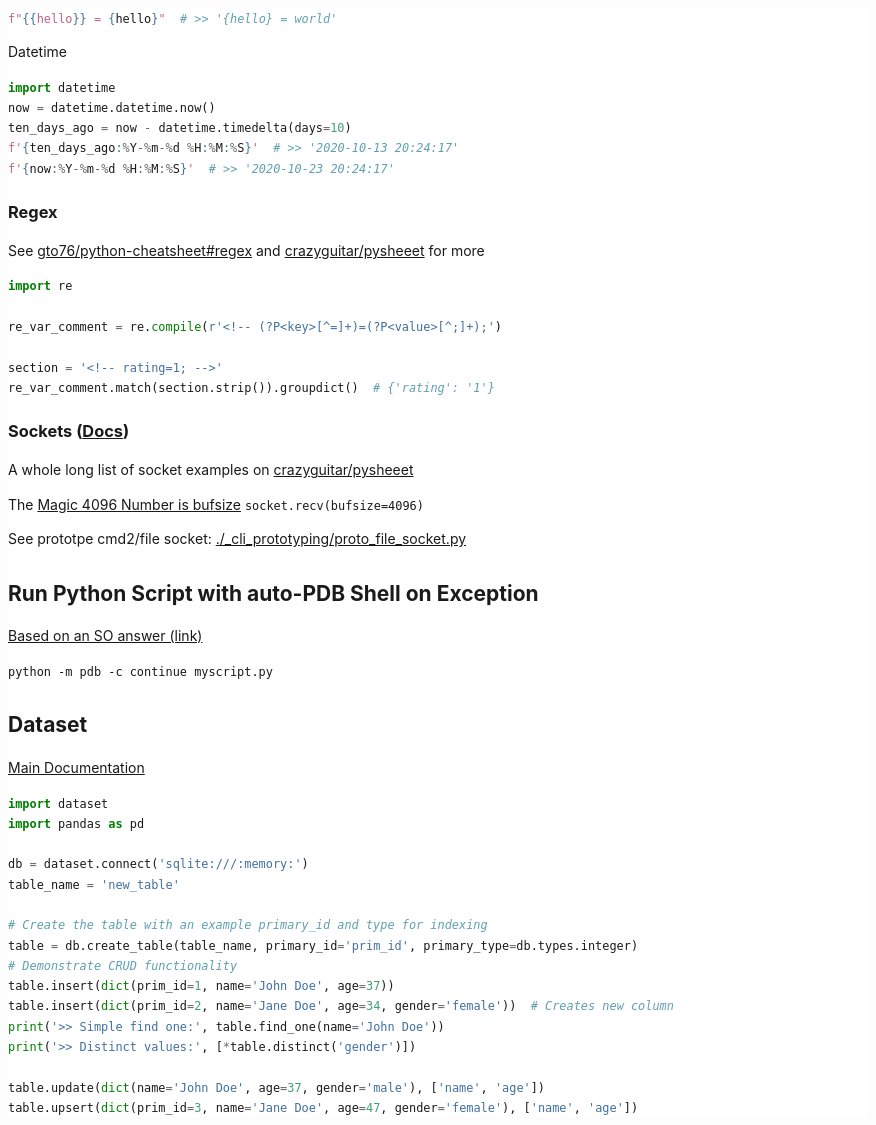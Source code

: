 ```py
f"{{hello}} = {hello}"  # >> '{hello} = world'
```

Datetime

```py
import datetime
now = datetime.datetime.now()
ten_days_ago = now - datetime.timedelta(days=10)
f'{ten_days_ago:%Y-%m-%d %H:%M:%S}'  # >> '2020-10-13 20:24:17'
f'{now:%Y-%m-%d %H:%M:%S}'  # >> '2020-10-23 20:24:17'
```

### Regex

See [gto76/python-cheatsheet#regex](https://github.com/gto76/python-cheatsheet#regex) and [crazyguitar/pysheeet](https://github.com/crazyguitar/pysheeet/blob/master/docs/notes/python-rexp.rst) for more

```py
import re

re_var_comment = re.compile(r'<!-- (?P<key>[^=]+)=(?P<value>[^;]+);')

section = '<!-- rating=1; -->'
re_var_comment.match(section.strip()).groupdict()  # {'rating': '1'}
```

### Sockets ([Docs](https://docs.python.org/3.8/howto/sockets.html))

A whole long list of socket examples on [crazyguitar/pysheeet](https://github.com/crazyguitar/pysheeet/blob/master/docs/notes/python-socket.rst)

The [Magic 4096 Number is bufsize](https://docs.python.org/3/library/socket.html#socket.socket.recv) `socket.recv(bufsize=4096)`

See prototpe cmd2/file socket: [./_cli_prototyping/proto_file_socket.py](./_cli_prototyping/proto_file_socket.py)

## Run Python Script with auto-PDB Shell on Exception

[Based on an SO answer (link)](https://stackoverflow.com/a/2438834/3219667)

`python -m pdb -c continue myscript.py`

## Dataset

[Main Documentation](https://dataset.readthedocs.io/en/latest/)

```py
import dataset
import pandas as pd

db = dataset.connect('sqlite:///:memory:')
table_name = 'new_table'

# Create the table with an example primary_id and type for indexing
table = db.create_table(table_name, primary_id='prim_id', primary_type=db.types.integer)
# Demonstrate CRUD functionality
table.insert(dict(prim_id=1, name='John Doe', age=37))
table.insert(dict(prim_id=2, name='Jane Doe', age=34, gender='female'))  # Creates new column
print('>> Simple find one:', table.find_one(name='John Doe'))
print('>> Distinct values:', [*table.distinct('gender')])

table.update(dict(name='John Doe', age=37, gender='male'), ['name', 'age'])
table.upsert(dict(prim_id=3, name='Jane Doe', age=47, gender='female'), ['name', 'age'])
```